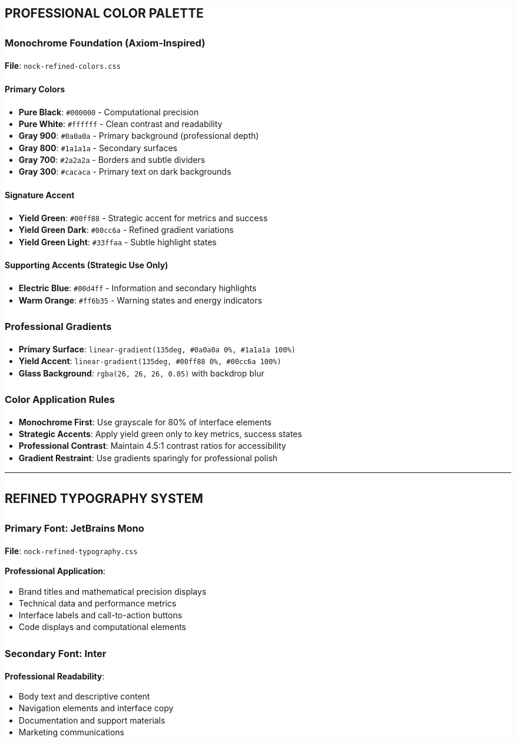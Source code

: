 
## PROFESSIONAL COLOR PALETTE

### Monochrome Foundation (Axiom-Inspired)
**File**: `nock-refined-colors.css`

#### Primary Colors
- **Pure Black**: `#000000` - Computational precision
- **Pure White**: `#ffffff` - Clean contrast and readability
- **Gray 900**: `#0a0a0a` - Primary background (professional depth)
- **Gray 800**: `#1a1a1a` - Secondary surfaces
- **Gray 700**: `#2a2a2a` - Borders and subtle dividers
- **Gray 300**: `#cacaca` - Primary text on dark backgrounds

#### Signature Accent
- **Yield Green**: `#00ff88` - Strategic accent for metrics and success
- **Yield Green Dark**: `#00cc6a` - Refined gradient variations
- **Yield Green Light**: `#33ffaa` - Subtle highlight states

#### Supporting Accents (Strategic Use Only)
- **Electric Blue**: `#00d4ff` - Information and secondary highlights
- **Warm Orange**: `#ff6b35` - Warning states and energy indicators

### Professional Gradients
- **Primary Surface**: `linear-gradient(135deg, #0a0a0a 0%, #1a1a1a 100%)`
- **Yield Accent**: `linear-gradient(135deg, #00ff88 0%, #00cc6a 100%)`
- **Glass Background**: `rgba(26, 26, 26, 0.05)` with backdrop blur

### Color Application Rules
- **Monochrome First**: Use grayscale for 80% of interface elements
- **Strategic Accents**: Apply yield green only to key metrics, success states
- **Professional Contrast**: Maintain 4.5:1 contrast ratios for accessibility
- **Gradient Restraint**: Use gradients sparingly for professional polish

---

## REFINED TYPOGRAPHY SYSTEM

### Primary Font: JetBrains Mono
**File**: `nock-refined-typography.css`

**Professional Application**:
- Brand titles and mathematical precision displays
- Technical data and performance metrics
- Interface labels and call-to-action buttons
- Code displays and computational elements

### Secondary Font: Inter
**Professional Readability**:
- Body text and descriptive content
- Navigation elements and interface copy
- Documentation and support materials
- Marketing communications
